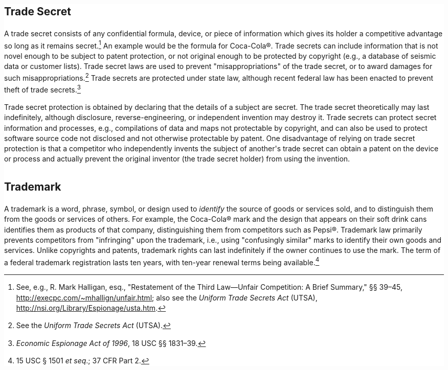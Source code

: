[^13]: 
    *Diamond v Diehr*, 450 US 175, 185 (1981); see also 35 USC § 101.

[^14]:
    *In re Alappat*, 33 F3d 1526, 1544, 31 USPQ2d 1545, 1557 (Fed Cir
    1994) (in banc). See also *State Street Bank &amp; Trust Co. v Signature
    Financial Group*, 149 F3d 1368 (Fed Cir 1998).

[^15]: 35 USC § 154(a)(2).


Trade Secret
------------

A trade secret consists of any confidential formula, device, or piece of
information which gives its holder a competitive advantage so long as it
remains secret.[^16] An example would be the formula for Coca-Cola®.
Trade secrets can include information that is not novel enough to be
subject to patent protection, or not original enough to be protected by
copyright (e.g., a database of seismic data or customer lists). Trade
secret laws are used to prevent "misappropriations" of the trade secret,
or to award damages for such misappropriations.[^17] Trade secrets are
protected under state law, although recent federal law has been enacted
to prevent theft of trade secrets.[^18]

[^16]: See, e.g., R. Mark Halligan, esq., "Restatement of the Third
    Law—Unfair Competition: A Brief Summary," §§ 39–45,
    http://execpc.com/~mhallign/unfair.html; also see the *Uniform Trade
    Secrets Act* (UTSA), http://nsi.org/Library/Espionage/usta.htm.

[^17]: See the *Uniform Trade Secrets Act* (UTSA).

[^18]: 
    *Economic Espionage Act of 1996*, 18 USC §§ 1831–39.

Trade secret protection is obtained by declaring that the details of a
subject are secret. The trade secret theoretically may last
indefinitely, although disclosure, reverse-engineering, or independent
invention may destroy it.  Trade secrets can protect secret information
and processes, e.g., compilations of data and maps not protectable by
copyright, and can also be used to protect software source code not
disclosed and not otherwise protectable by patent. One disadvantage of
relying on trade secret protection is that a competitor who
independently invents the subject of another's trade secret can obtain a
patent on the device or process and actually prevent the original
inventor (the trade secret holder) from using the invention.


Trademark
---------

A trademark is a word, phrase, symbol, or design used to *identify* the
source of goods or services sold, and to distinguish them from the goods
or services of others. For example, the Coca-Cola® mark and the design
that appears on their soft drink cans identifies them as products of
that company, distinguishing them from competitors such as Pepsi®.
Trademark law primarily prevents competitors from "infringing" upon the
trademark, i.e., using "confusingly similar" marks to identify their own
goods and services. Unlike copyrights and patents, trademark rights can
last indefinitely if the owner continues to use the mark.  The term of a
federal trademark registration lasts ten years, with ten-year renewal
terms being available.[^19]


[^1]: Terms like "realty," "personalty," and "tangible" are common-law
[^2]: Debate over this issue manifests itself in differences over the
[^3]: For views in opposition to blackmail laws, see Walter Block,
[^4]: In some European countries, the term "industrial property" is used
[^6]: Tom G. Palmer, "Are Patents and Copyrights Morally Justified? The
[^7]: A useful introduction to IP can be found in Arthur R. Miller and
[^8]: 17 USC §§ 101, 106 *et pass*.
[^9]: Modern copyright law has superseded and largely preempted "common
[^10]: 17 USC § 302. Due to recent legislation, these terms are twenty
[^11]: 35 USC § 1 et seq.; 37 CFR Part 1.
[^12]: Suppose *A* invents and patents a better mousetrap, which has a
[^19]: 15 USC § 1501 *et seq*.; 37 CFR Part 2.
[^20]: 15 USC §§ 1125(c), 1127.
[^21]: 15 USC § 1125(d); *Anticybersquatting Consumer Protection Act*,
[^22]: See 17 USC § 901 et seq.
[^23]: See 17 USC § 1301 et seq.
[^24]: See, e.g., HR 354 (introduced 1/19/1999), *Collections of
[^25]: U.S. Cons., Art I, § 8; *Kewanee Oil Co. v. Bicron Corp*., 415 US
[^26]: See Paul C. van Slyke and Mark M. Friedman, "Employer's Rights to
[^27]: U.S. Constitution, art. 1, sec. 8, clause 3; *Wickard v Filburn*,
[^28]: But see the federal *Economic Espionage Act of 1996*, 18 USC §§
[^29]: Ayn Rand mistakenly assumes that the first to file has priority
[^30]: For conventional theories of intellectual property, see
[^31]: See Andrew J. Galambos, *The Theory of Volition*, vol. 1, ed. Peter
[^32]: Lysander Spooner, "The Law of Intellectual Property: or An Essay
[^33]: Palmer, "Are Patents and Copyrights Morally Justified?" p. 819.
[^34]: Richard A. Posner, *Economic Analysis of Law*, 4th ed. (Boston:
[^35]: David D. Friedman, "Standards As Intellectual Property: An
[^36]: See Palmer, "Are Patents and Copyrights Morally Justified?" pp.
[^37]: See Murray N. Rothbard, *Man, Economy, and State* (Los Angeles:
[^38]: McElroy, "Intellectual Property: Copyright and Patent." Also
[^39]: According to Justinian, "Justice is the constant and perpetual
[^40]: On the defects of utilitarianism and interpersonal utility
[^41]: Mises states: "Although it is usual to speak of money as a
[^42]: For an excellent survey and critique of the cost-benefit
[^43]: See Cole, "Patents and Copyrights: Do the Benefits Exceed the
[^44]: Plant, "The Economic Theory Concerning Patents for Inventions,"
[^45]: Rand, "Patents and Copyrights," p. 130.
[^46]: Plant is correct in stating that "[t]he task of distinguishing a
[^47]: *In re Trovato*, 33 USPQ2d 1194 (Fed Cir 1994). Recent case law has
[^48]: Spooner, "The Law of Intellectual Property"; McElroy,
[^49]: See Galambos, *The Theory of Volition*, vol. 1. Evan R. Soulé, Jr.,
[^50]: Friedman, "In Defense of Private Orderings," n. 52; Foerster,
[^51]: Rand, "Patents and Copyrights," p. 133.
[^52]: Friedman, "In Defense of Private Orderings," n. 52.
[^53]: Tuccille, *It Usually Begins with Ayn Rand*, p. 70. Of course, I
[^54]: Harry Binswanger, ed., *The Ayn Rand Lexicon: Objectivism from A
[^55]: The fundamental economic, or catallactic, role for private
[^56]: Hans-Hermann Hoppe, *A Theory of Socialism and Capitalism* 
[^57]: Plant, "The Economic Theory Concerning Patents for Inventions,"
[^58]: Hoppe, *A Theory of Socialism and Capitalism*, pp. 140–41. I
[^59]: Robert Frost, "The Mending Wall," in North of Boston, 2nd ed.
[^60]: Hoppe, *A Theory of Socialism and Capitalism*, p. 138.
[^61]: See, on the proper approach to homesteading and the first-user
[^62]: Thomas Jefferson to Isaac McPherson, Monticello, August 13, 1813,
[^63]: Rand, "Patents and Copyrights," p. 131. Mises, in *Human Action*,
[^64]: Plant, "The Economic Theory Concerning Patents for Inventions,"
[^65]: Bouckaert, "What is Property?" p. 793; see also pp. 797–99.
[^66]: Bouckaert, "What is Property?" pp. 799, 803.
[^67]: It could also be argued that ideal objects deserve legal
[^68]: Palmer, "Intellectual Property: A Non-Posnerian Law and Economics
[^69]: See Rand, "Patents and Copyrights"; Kelley, "Response to
[^70]: See Hoppe, *A Theory of Socialism and Capitalism*, chap. 7, esp. p.
[^71]: Hoppe, *A Theory of Socialism and Capitalism*, p. 142; de Jasay,
[^72]: Occupancy or taking possession "can take three forms: (1) by
[^73]: I also do not need to rely on "ownership" of my labor; strictly
[^74]: Palmer, "Are Patents and Copyrights Morally Justified?" p. 838
[^75]: Even such advocates of IP as Rand do not maintain that creation
[^76]: It is for these reasons that I disagree with the
[^77]: See, e.g., Murray N. Rothbard, *Economic Thought Before Adam
[^78]: See also Reisman, *Capitalism*, pp. 388–89.
[^79]: Hoppe, *A Theory of Socialism and Capitalism*, pp. 139–41, 237 n. 17.  
[^80]: See McElroy, "Intellectual Property: Copyright and Patent"; Roy
[^81]: See, e.g., Kinsella, "A Theory of Contracts"; Rothbard, *The
[^82]: Under the international law meta-rule*pacta sunt servanda* 
[^83]: For a definition of "privity of contract," see *Black's Law
[^84]: Hoppe, *A Theory of Socialism and Capitalism*, pp. 139–41, 237 n.
[^85]: Rothbard, *The Ethics of Liberty*, p. 123.
[^86]: Palmer, "Are Patents and Copyrights Morally Justified?" p. 853.
[^87]: Rothbard, *The Ethics of Liberty*, p. 123.
[^88]: Kinsella, "Knowledge, Calculation, Conflict, and Law"; Jörg Guido
[^89]: Of course, in anarcho-capitalism, it is difficult to predict what
[^90]: Palmer, "Intellectual Property: A Non-Posnerian Law and Economics
[^91]: UTSA, § 1; Halligan, "Restatement of the Third Law—Unfair
[^92]: On responsibility for conduct of another or for conspiracy, see,
[^93]: Palmer, "Intellectual Property: A Non-Posnerian Law and Economics
[^94]: See Palmer, "Intellectual Property: A Non-Posnerian Law and
[^95]: These and other patents may be retrieved at
[^96]: *Final Report, National Commission on New Technological Uses